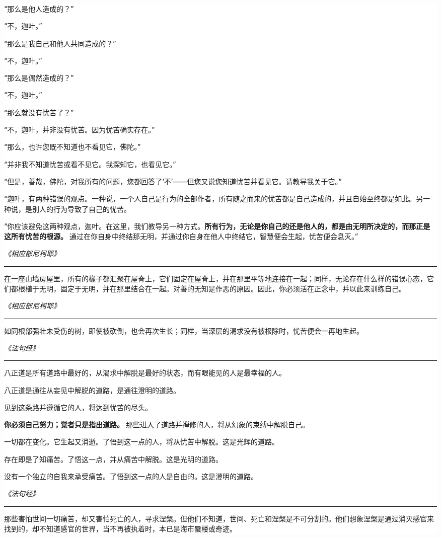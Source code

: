“那么是他人造成的？”

“不，迦叶。”

“那么是我自己和他人共同造成的？”

“不，迦叶。”

“那么是偶然造成的？”

“不，迦叶。”

“那么就没有忧苦了？”

“不，迦叶，并非没有忧苦。因为忧苦确实存在。”

“那么，也许您既不知道也不看见它，佛陀。”

“并非我不知道忧苦或看不见它。我深知它，也看见它。”

“但是，善哉，佛陀，对我所有的问题，您都回答了‘不’——但您又说您知道忧苦并看见它。请教导我关于它。”

“迦叶，有两种错误的观点。一种说，一个人自己是行为的全部作者，所有随之而来的忧苦都是自己造成的，并且自始至终都是如此。另一种说，是别人的行为导致了自己的忧苦。

“你应该避免这两种观点，迦叶。在这里，我们教导另一种方式。**所有行为，无论是你自己的还是他人的，都是由无明所决定的，而那正是这所有忧苦的根源。** 通过在你自身中终结那无明，并通过你自身在他人中终结它，智慧便会生起，忧苦便会息灭。”

*《相应部尼柯耶》*

---

在一座山墙房屋里，所有的椽子都汇聚在屋脊上，它们固定在屋脊上，并在那里平等地连接在一起；同样，无论存在什么样的错误心态，它们都根植于无明，固定于无明，并在那里结合在一起。对善的无知是作恶的原因。因此，你必须活在正念中，并以此来训练自己。

*《相应部尼柯耶》*

---

如同根部强壮未受伤的树，即使被砍倒，也会再次生长；同样，当深层的渴求没有被根除时，忧苦便会一再地生起。

*《法句经》*

---

八正道是所有道路中最好的，从渴求中解脱是最好的状态，而有眼能见的人是最幸福的人。

八正道是通往从妄见中解脱的道路，是通往澄明的道路。

见到这条路并遵循它的人，将达到忧苦的尽头。

**你必须自己努力；觉者只是指出道路。** 那些进入了道路并禅修的人，将从幻象的束缚中解脱自己。

一切都在变化。它生起又消逝。了悟到这一点的人，将从忧苦中解脱。这是光辉的道路。

存在即是了知痛苦。了悟这一点，并从痛苦中解脱。这是光明的道路。

没有一个独立的自我来承受痛苦。了悟到这一点的人是自由的。这是澄明的道路。

*《法句经》*

---

那些害怕世间一切痛苦，却又害怕死亡的人，寻求涅槃。但他们不知道，世间、死亡和涅槃是不可分割的。他们想象涅槃是通过消灭感官来找到的，却不知道感官的世界，当不再被执着时，本已是海市蜃楼或奇迹。
